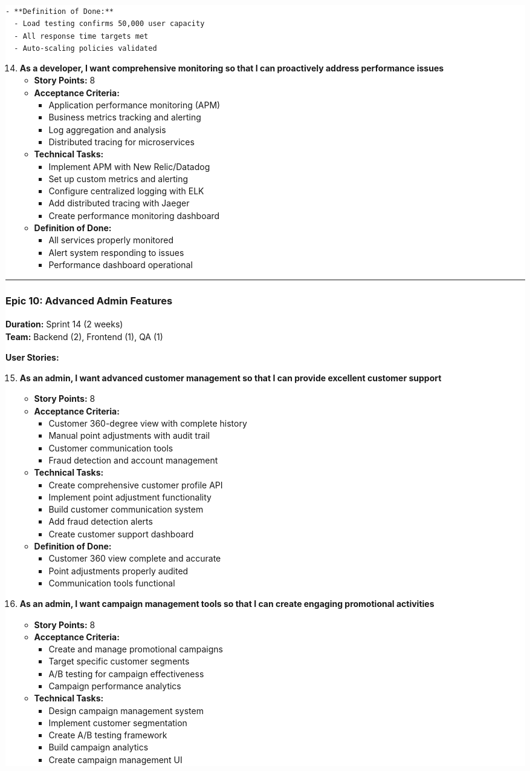     - **Definition of Done:**
      - Load testing confirms 50,000 user capacity
      - All response time targets met
      - Auto-scaling policies validated

14. **As a developer, I want comprehensive monitoring so that I can proactively address performance issues**
    - **Story Points:** 8
    - **Acceptance Criteria:**
      - Application performance monitoring (APM)
      - Business metrics tracking and alerting
      - Log aggregation and analysis
      - Distributed tracing for microservices
    - **Technical Tasks:**
      - Implement APM with New Relic/Datadog
      - Set up custom metrics and alerting
      - Configure centralized logging with ELK
      - Add distributed tracing with Jaeger
      - Create performance monitoring dashboard
    - **Definition of Done:**
      - All services properly monitored
      - Alert system responding to issues
      - Performance dashboard operational

---

### **Epic 10: Advanced Admin Features**
**Duration:** Sprint 14 (2 weeks)  
**Team:** Backend (2), Frontend (1), QA (1)

**User Stories:**

15. **As an admin, I want advanced customer management so that I can provide excellent customer support**
    - **Story Points:** 8
    - **Acceptance Criteria:**
      - Customer 360-degree view with complete history
      - Manual point adjustments with audit trail
      - Customer communication tools
      - Fraud detection and account management
    - **Technical Tasks:**
      - Create comprehensive customer profile API
      - Implement point adjustment functionality
      - Build customer communication system
      - Add fraud detection alerts
      - Create customer support dashboard
    - **Definition of Done:**
      - Customer 360 view complete and accurate
      - Point adjustments properly audited
      - Communication tools functional

16. **As an admin, I want campaign management tools so that I can create engaging promotional activities**
    - **Story Points:** 8
    - **Acceptance Criteria:**
      - Create and manage promotional campaigns
      - Target specific customer segments
      - A/B testing for campaign effectiveness
      - Campaign performance analytics
    - **Technical Tasks:**
      - Design campaign management system
      - Implement customer segmentation
      - Create A/B testing framework
      - Build campaign analytics
      - Create campaign management UI